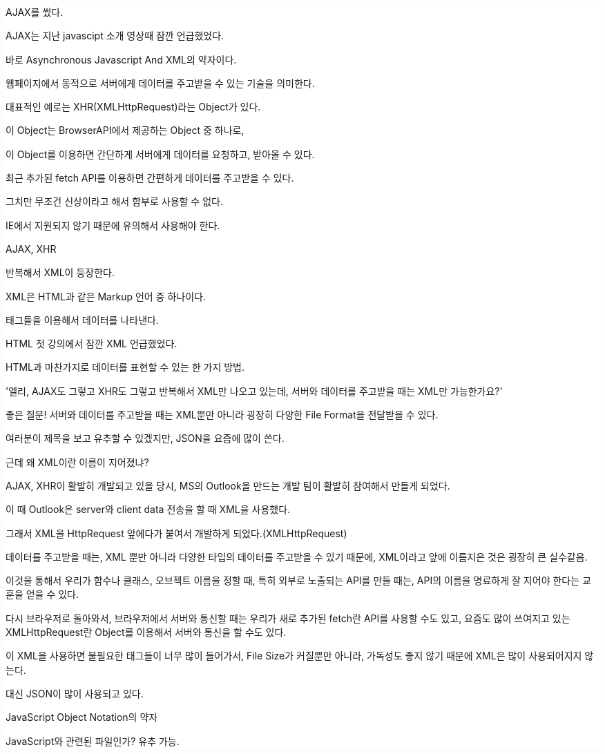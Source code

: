 AJAX를 썼다.

AJAX는 지난 javascipt 소개 영상때 잠깐 언급했었다.

바로 Asynchronous Javascript And XML의 약자이다.

웹페이지에서 동적으로 서버에게 데이터를 주고받을 수 있는 기술을 의미한다.

대표적인 예로는 XHR(XMLHttpRequest)라는 Object가 있다.

이 Object는 BrowserAPI에서 제공하는 Object 중 하나로,

이 Object를 이용하면 간단하게 서버에게 데이터를 요청하고, 받아올 수 있다.

최근 추가된 fetch API를 이용하면 간편하게 데이터를 주고받을 수 있다.

그치만 무조건 신상이라고 해서 함부로 사용할 수 없다.

IE에서 지원되지 않기 때문에 유의해서 사용해야 한다.



AJAX, XHR

반복해서 XML이 등장한다.

XML은 HTML과 같은 Markup 언어 중 하나이다.

태그들을 이용해서 데이터를 나타낸다.

HTML 첫 강의에서 잠깐 XML 언급했었다.

HTML과 마찬가지로 데이터를 표현할 수 있는 한 가지 방법.

'엘리, AJAX도 그렇고 XHR도 그렇고 반복해서 XML만 나오고 있는데, 서버와 데이터를 주고받을 때는 XML만 가능한가요?'

좋은 질문! 서버와 데이터를 주고받을 때는 XML뿐만 아니라 굉장히 다양한 File Format을 전달받을 수 있다.

여러분이 제목을 보고 유추할 수 있겠지만, JSON을 요즘에 많이 쓴다.

근데 왜 XML이란 이름이 지어졌냐?

AJAX, XHR이 활발히 개발되고 있을 당시, MS의 Outlook을 만드는 개발 팀이 활발히 참여해서 만들게 되었다.

이 때 Outlook은 server와 client data 전송을 할 때 XML을 사용했다.

그래서 XML을 HttpRequest 앞에다가 붙여서 개발하게 되었다.(XMLHttpRequest)

데이터를 주고받을 때는, XML 뿐만 아니라 다양한 타입의 데이터를 주고받을 수 있기 때문에, XML이라고 앞에 이름지은 것은 굉장히 큰 실수같음.

이것을 통해서 우리가 함수나 클래스, 오브젝트 이름을 정할 때, 특히 외부로 노출되는 API를 만들 때는, API의 이름을 명료하게 잘 지어야 한다는 교훈을 얻을 수 있다.



다시 브라우저로 돌아와서, 브라우저에서 서버와 통신할 때는 우리가 새로 추가된 fetch란 API를 사용할 수도 있고, 요즘도 많이 쓰여지고 있는 XMLHttpRequest란 Object를 이용해서 서버와 통신을 할 수도 있다.

이 XML을 사용하면 불필요한 태그들이 너무 많이 들어가서, File Size가 커질뿐만 아니라, 가독성도 좋지 않기 때문에 XML은 많이 사용되어지지 않는다.

대신 JSON이 많이 사용되고 있다.



JavaScript Object Notation의 약자

JavaScript와 관련된 파일인가? 유추 가능.
